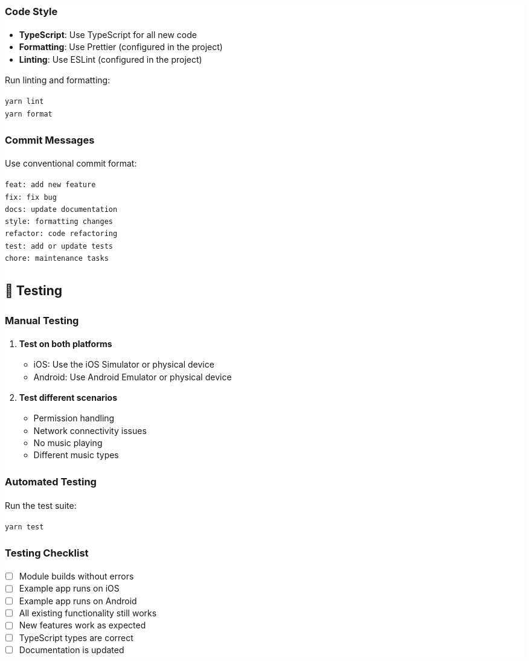 ### Code Style

- **TypeScript**: Use TypeScript for all new code
- **Formatting**: Use Prettier (configured in the project)
- **Linting**: Use ESLint (configured in the project)

Run linting and formatting:

```bash
yarn lint
yarn format
```

### Commit Messages

Use conventional commit format:

```
feat: add new feature
fix: fix bug
docs: update documentation
style: formatting changes
refactor: code refactoring
test: add or update tests
chore: maintenance tasks
```

## 🧪 Testing

### Manual Testing

1. **Test on both platforms**

   - iOS: Use the iOS Simulator or physical device
   - Android: Use Android Emulator or physical device

2. **Test different scenarios**
   - Permission handling
   - Network connectivity issues
   - No music playing
   - Different music types

### Automated Testing

Run the test suite:

```bash
yarn test
```

### Testing Checklist

- [ ] Module builds without errors
- [ ] Example app runs on iOS
- [ ] Example app runs on Android
- [ ] All existing functionality still works
- [ ] New features work as expected
- [ ] TypeScript types are correct
- [ ] Documentation is updated
